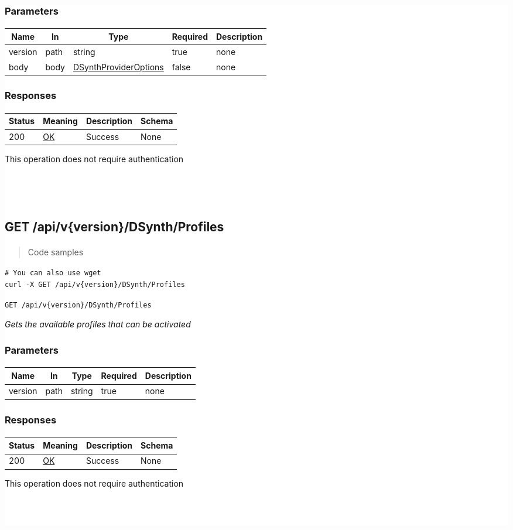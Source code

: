 <h3 id="post__api_v{version}_dsynth_provideroptions-parameters">Parameters</h3>

|Name|In|Type|Required|Description|
|---|---|---|---|---|
|version|path|string|true|none|
|body|body|[DSynthProviderOptions](#schemadsynthprovideroptions)|false|none|

<h3 id="post__api_v{version}_dsynth_provideroptions-responses">Responses</h3>

|Status|Meaning|Description|Schema|
|---|---|---|---|
|200|[OK](https://tools.ietf.org/html/rfc7231#section-6.3.1)|Success|None|

<aside class="success">
This operation does not require authentication
</aside>

<br/>
<br/>
<br/>

## GET /api/v{version}/DSynth/Profiles

> Code samples

```shell
# You can also use wget
curl -X GET /api/v{version}/DSynth/Profiles

```

`GET /api/v{version}/DSynth/Profiles`

*Gets the available profiles that can be activated*

<h3 id="get__api_v{version}_dsynth_profiles-parameters">Parameters</h3>

|Name|In|Type|Required|Description|
|---|---|---|---|---|
|version|path|string|true|none|

<h3 id="get__api_v{version}_dsynth_profiles-responses">Responses</h3>

|Status|Meaning|Description|Schema|
|---|---|---|---|
|200|[OK](https://tools.ietf.org/html/rfc7231#section-6.3.1)|Success|None|

<aside class="success">
This operation does not require authentication
</aside>

<br/>
<br/>
<br/>

